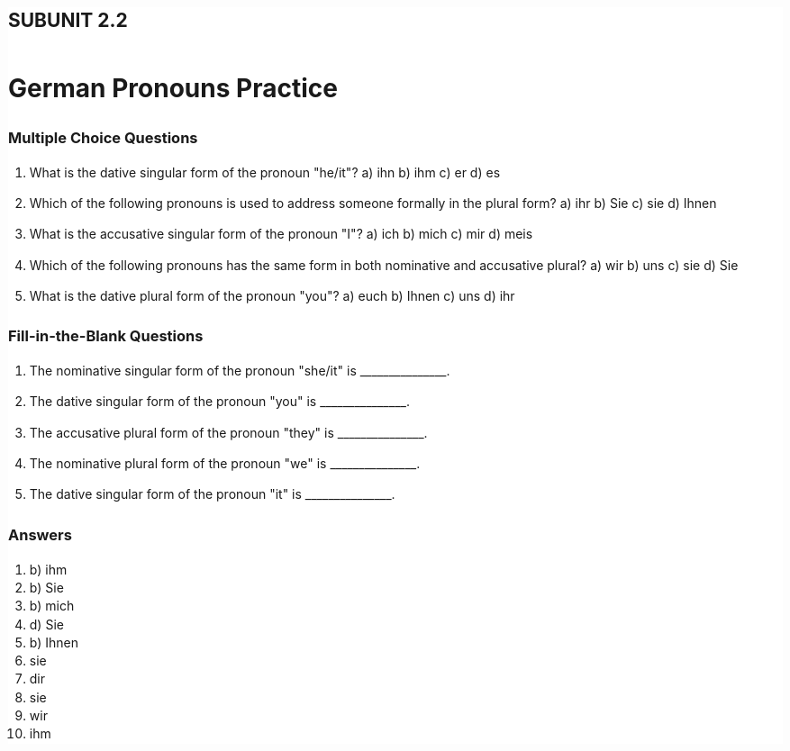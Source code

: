 

## SUBUNIT 2.2 
 **German Pronouns Practice**
==========================

### Multiple Choice Questions

1. What is the dative singular form of the pronoun "he/it"?
a) ihn
b) ihm
c) er
d) es

2. Which of the following pronouns is used to address someone formally in the plural form?
a) ihr
b) Sie
c) sie
d) Ihnen

3. What is the accusative singular form of the pronoun "I"?
a) ich
b) mich
c) mir
d) meis

4. Which of the following pronouns has the same form in both nominative and accusative plural?
a) wir
b) uns
c) sie
d) Sie

5. What is the dative plural form of the pronoun "you"?
a) euch
b) Ihnen
c) uns
d) ihr

### Fill-in-the-Blank Questions

1. The nominative singular form of the pronoun "she/it" is _______________.

2. The dative singular form of the pronoun "you" is _______________.

3. The accusative plural form of the pronoun "they" is _______________.

4. The nominative plural form of the pronoun "we" is _______________.

5. The dative singular form of the pronoun "it" is _______________.

### Answers

1. b) ihm
2. b) Sie
3. b) mich
4. d) Sie
5. b) Ihnen
6. sie
7. dir
8. sie
9. wir
10. ihm
